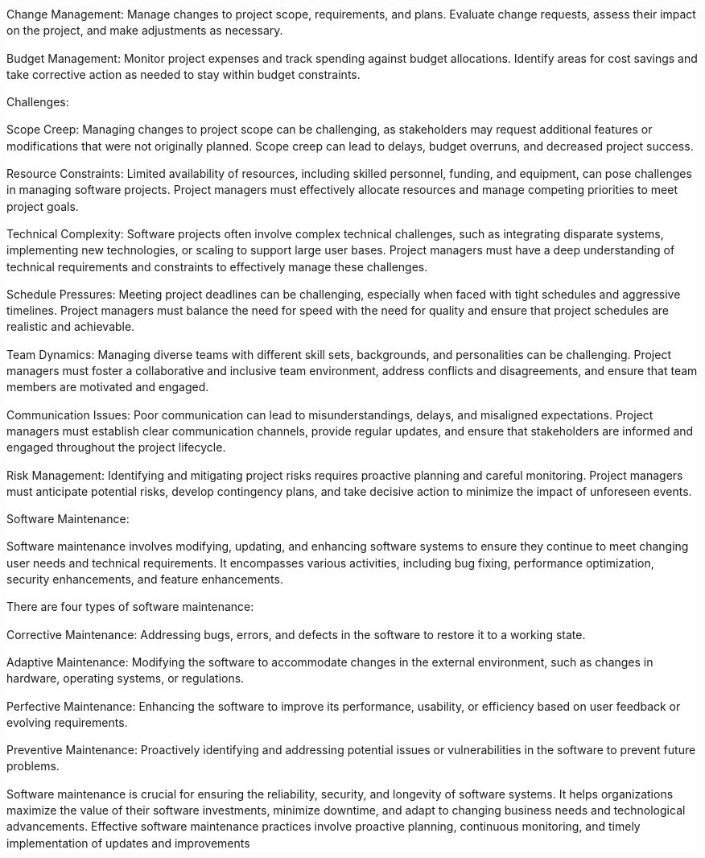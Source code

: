 Change Management: Manage changes to project scope, requirements, and plans. Evaluate change requests, assess their impact on the project, and make adjustments as necessary.

Budget Management: Monitor project expenses and track spending against budget allocations. Identify areas for cost savings and take corrective action as needed to stay within budget constraints.

Challenges:

Scope Creep: Managing changes to project scope can be challenging, as stakeholders may request additional features or modifications that were not originally planned. Scope creep can lead to delays, budget overruns, and decreased project success.

Resource Constraints: Limited availability of resources, including skilled personnel, funding, and equipment, can pose challenges in managing software projects. Project managers must effectively allocate resources and manage competing priorities to meet project goals.

Technical Complexity: Software projects often involve complex technical challenges, such as integrating disparate systems, implementing new technologies, or scaling to support large user bases. Project managers must have a deep understanding of technical requirements and constraints to effectively manage these challenges.

Schedule Pressures: Meeting project deadlines can be challenging, especially when faced with tight schedules and aggressive timelines. Project managers must balance the need for speed with the need for quality and ensure that project schedules are realistic and achievable.

Team Dynamics: Managing diverse teams with different skill sets, backgrounds, and personalities can be challenging. Project managers must foster a collaborative and inclusive team environment, address conflicts and disagreements, and ensure that team members are motivated and engaged.

Communication Issues: Poor communication can lead to misunderstandings, delays, and misaligned expectations. Project managers must establish clear communication channels, provide regular updates, and ensure that stakeholders are informed and engaged throughout the project lifecycle.

Risk Management: Identifying and mitigating project risks requires proactive planning and careful monitoring. Project managers must anticipate potential risks, develop contingency plans, and take decisive action to minimize the impact of unforeseen events.

Software Maintenance:

Software maintenance involves modifying, updating, and enhancing software systems to ensure they continue to meet changing user needs and technical requirements. It encompasses various activities, including bug fixing, performance optimization, security enhancements, and feature enhancements.

There are four types of software maintenance:

Corrective Maintenance: Addressing bugs, errors, and defects in the software to restore it to a working state.

Adaptive Maintenance: Modifying the software to accommodate changes in the external environment, such as changes in hardware, operating systems, or regulations.

Perfective Maintenance: Enhancing the software to improve its performance, usability, or efficiency based on user feedback or evolving requirements.

Preventive Maintenance: Proactively identifying and addressing potential issues or vulnerabilities in the software to prevent future problems.

Software maintenance is crucial for ensuring the reliability, security, and longevity of software systems. It helps organizations maximize the value of their software investments, minimize downtime, and adapt to changing business needs and technological advancements. Effective software maintenance practices involve proactive planning, continuous monitoring, and timely implementation of updates and improvements
